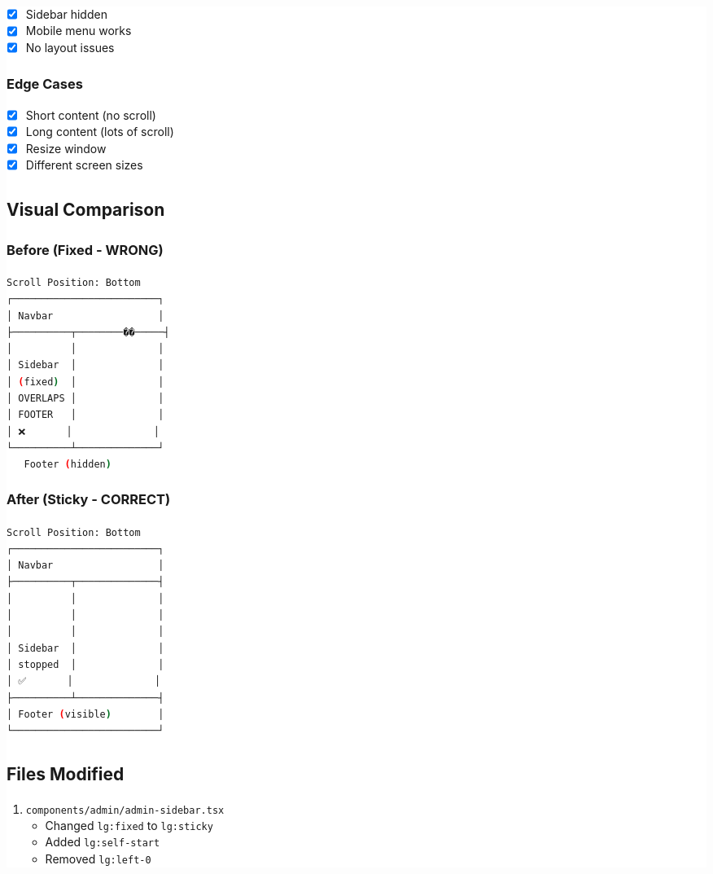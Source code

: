 - [x] Sidebar hidden
- [x] Mobile menu works
- [x] No layout issues

### Edge Cases

- [x] Short content (no scroll)
- [x] Long content (lots of scroll)
- [x] Resize window
- [x] Different screen sizes

## Visual Comparison

### Before (Fixed - WRONG)

```bash
Scroll Position: Bottom
┌─────────────────────────┐
│ Navbar                  │
├──────────┬────────��─────┤
│          │              │
│ Sidebar  │              │
│ (fixed)  │              │
│ OVERLAPS │              │
│ FOOTER   │              │
│ ❌       │              │
└──────────┴──────────────┘
   Footer (hidden)
```

### After (Sticky - CORRECT)

```bash
Scroll Position: Bottom
┌─────────────────────────┐
│ Navbar                  │
├──────────┬──────────────┤
│          │              │
│          │              │
│          │              │
│ Sidebar  │              │
│ stopped  │              │
│ ✅       │              │
├──────────┴──────────────┤
│ Footer (visible)        │
└─────────────────────────┘
```

## Files Modified

1. `components/admin/admin-sidebar.tsx`
   - Changed `lg:fixed` to `lg:sticky`
   - Added `lg:self-start`
   - Removed `lg:left-0`
